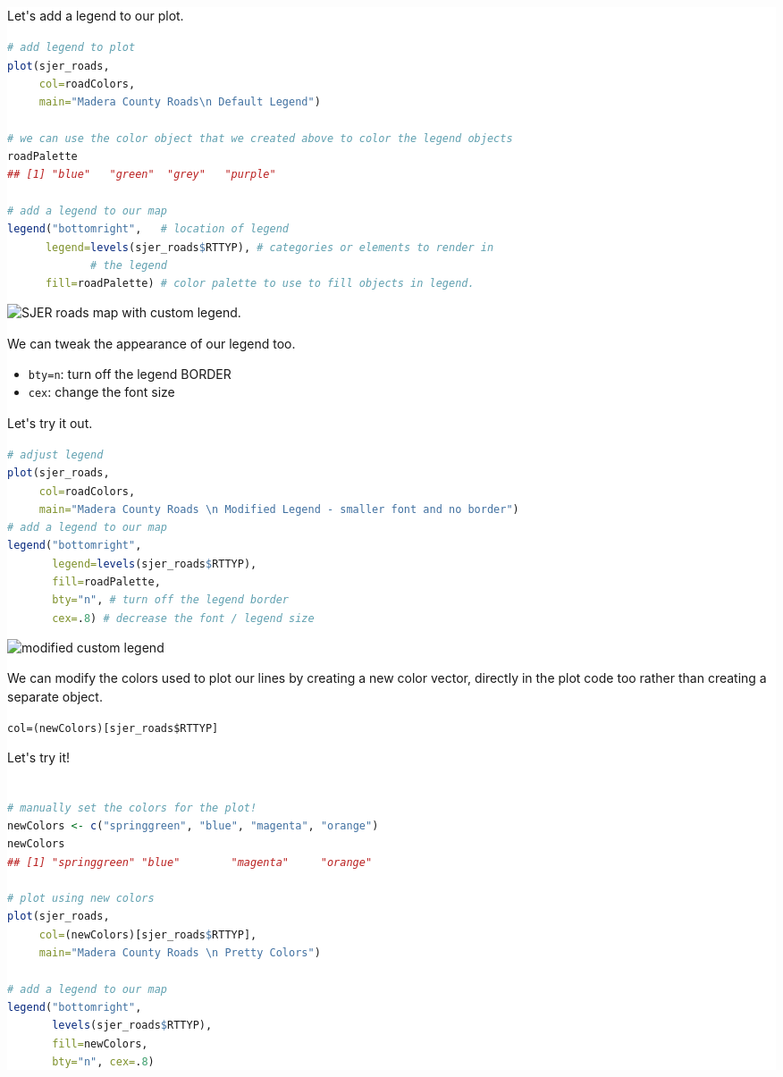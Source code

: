 Let's add a legend to our plot.


```r
# add legend to plot
plot(sjer_roads,
     col=roadColors,
     main="Madera County Roads\n Default Legend")

# we can use the color object that we created above to color the legend objects
roadPalette
## [1] "blue"   "green"  "grey"   "purple"

# add a legend to our map
legend("bottomright",   # location of legend
      legend=levels(sjer_roads$RTTYP), # categories or elements to render in
			 # the legend
      fill=roadPalette) # color palette to use to fill objects in legend.
```

<img src="{{ site.url }}/images/rfigs/course-materials/earth-analytics/week-5/homework/2016-12-06-plot01-custom-legend-R/add-legend-to-plot-1.png" title="SJER roads map with custom legend." alt="SJER roads map with custom legend." width="100%" />

We can tweak the appearance of our legend too.

* `bty=n`: turn off the legend BORDER
* `cex`: change the font size

Let's try it out.


```r
# adjust legend
plot(sjer_roads,
     col=roadColors,
     main="Madera County Roads \n Modified Legend - smaller font and no border")
# add a legend to our map
legend("bottomright",
       legend=levels(sjer_roads$RTTYP),
       fill=roadPalette,
       bty="n", # turn off the legend border
       cex=.8) # decrease the font / legend size
```

<img src="{{ site.url }}/images/rfigs/course-materials/earth-analytics/week-5/homework/2016-12-06-plot01-custom-legend-R/modify-legend-plot-1.png" title="modified custom legend" alt="modified custom legend" width="100%" />

We can modify the colors used to plot our lines by creating a new color vector,
directly in the plot code too rather than creating a separate object.

`col=(newColors)[sjer_roads$RTTYP]`

Let's try it!


```r

# manually set the colors for the plot!
newColors <- c("springgreen", "blue", "magenta", "orange")
newColors
## [1] "springgreen" "blue"        "magenta"     "orange"

# plot using new colors
plot(sjer_roads,
     col=(newColors)[sjer_roads$RTTYP],
     main="Madera County Roads \n Pretty Colors")

# add a legend to our map
legend("bottomright",
       levels(sjer_roads$RTTYP),
       fill=newColors,
       bty="n", cex=.8)
```